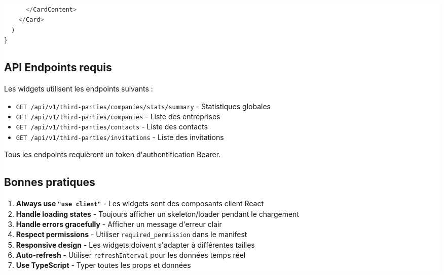 ```typescript
      </CardContent>
    </Card>
  )
}
```

## API Endpoints requis

Les widgets utilisent les endpoints suivants :

- `GET /api/v1/third-parties/companies/stats/summary` - Statistiques globales
- `GET /api/v1/third-parties/companies` - Liste des entreprises
- `GET /api/v1/third-parties/contacts` - Liste des contacts
- `GET /api/v1/third-parties/invitations` - Liste des invitations

Tous les endpoints requièrent un token d'authentification Bearer.

## Bonnes pratiques

1. **Always use `"use client"`** - Les widgets sont des composants client React
2. **Handle loading states** - Toujours afficher un skeleton/loader pendant le chargement
3. **Handle errors gracefully** - Afficher un message d'erreur clair
4. **Respect permissions** - Utiliser `required_permission` dans le manifest
5. **Responsive design** - Les widgets doivent s'adapter à différentes tailles
6. **Auto-refresh** - Utiliser `refreshInterval` pour les données temps réel
7. **Use TypeScript** - Typer toutes les props et données
